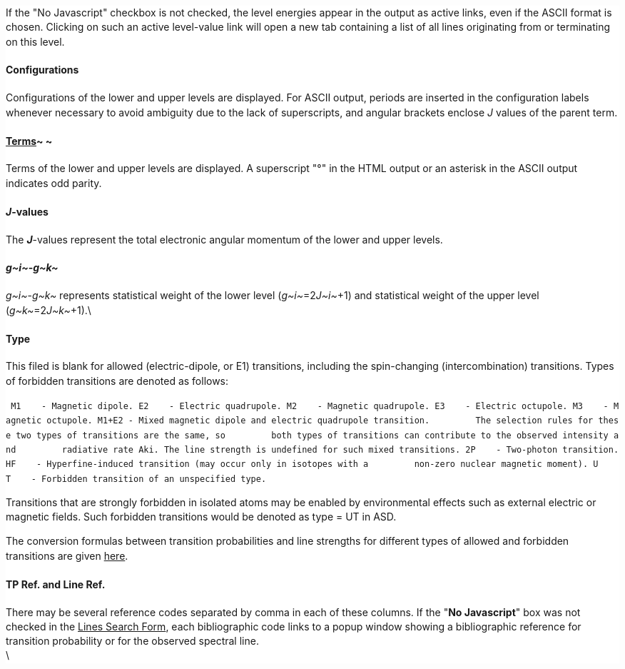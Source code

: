 If the "No Javascript" checkbox is not checked, the level energies
appear in the output as active links, even if the ASCII format is
chosen. Clicking on such an active level-value link will open a new tab
containing a list of all lines originating from or terminating on this
level.

#### Configurations

Configurations of the lower and upper levels are displayed. For ASCII
output, periods are inserted in the configuration labels whenever
necessary to avoid ambiguity due to the lack of superscripts, and
angular brackets enclose *J* values of the parent term.

#### [Terms](/PhysRefData/ASD/Html/levelshelp.html#LOUTTERM)~ ~

Terms of the lower and upper levels are displayed. A superscript "°" in
the HTML output or an asterisk in the ASCII output indicates odd parity.

#### *J*-values

The ***J***-values represent the total electronic angular momentum of
the lower and upper levels.

#### *g~i~*-*g~k~*

*g~i~*-*g~k~* represents statistical weight of the lower level
(*g~i~*=2*J~i~*+1) and statistical weight of the upper level
(*g~k~*=2*J~k~*+1).\

#### Type

This filed is blank for allowed (electric-dipole, or E1) transitions,
including the spin-changing (intercombination) transitions. Types of
forbidden transitions are denoted as follows:

` M1    - Magnetic dipole. E2    - Electric quadrupole. M2    - Magnetic quadrupole. E3    - Electric octupole. M3    - Magnetic octupole. M1+E2 - Mixed magnetic dipole and electric quadrupole transition.         The selection rules for these two types of transitions are the same, so         both types of transitions can contribute to the observed intensity and         radiative rate Aki. The line strength is undefined for such mixed transitions. 2P    - Two-photon transition. HF    - Hyperfine-induced transition (may occur only in isotopes with a         non-zero nuclear magnetic moment). UT    - Forbidden transition of an unspecified type.`

Transitions that are strongly forbidden in isolated atoms may be enabled
by environmental effects such as external electric or magnetic fields.
Such forbidden transitions would be denoted as type = UT in ASD.

The conversion formulas between transition probabilities and line
strengths for different types of allowed and forbidden transitions are
given [here](#MULTIPOLE).

#### TP Ref. and Line Ref.

There may be several reference codes separated by comma in each of these
columns. If the "**No Javascript**" box was not checked in the [Lines
Search Form](#LINES_ADVANCED_OPTS), each bibliographic code links to a
popup window showing a bibliographic reference for transition
probability or for the observed spectral line.\
 \
